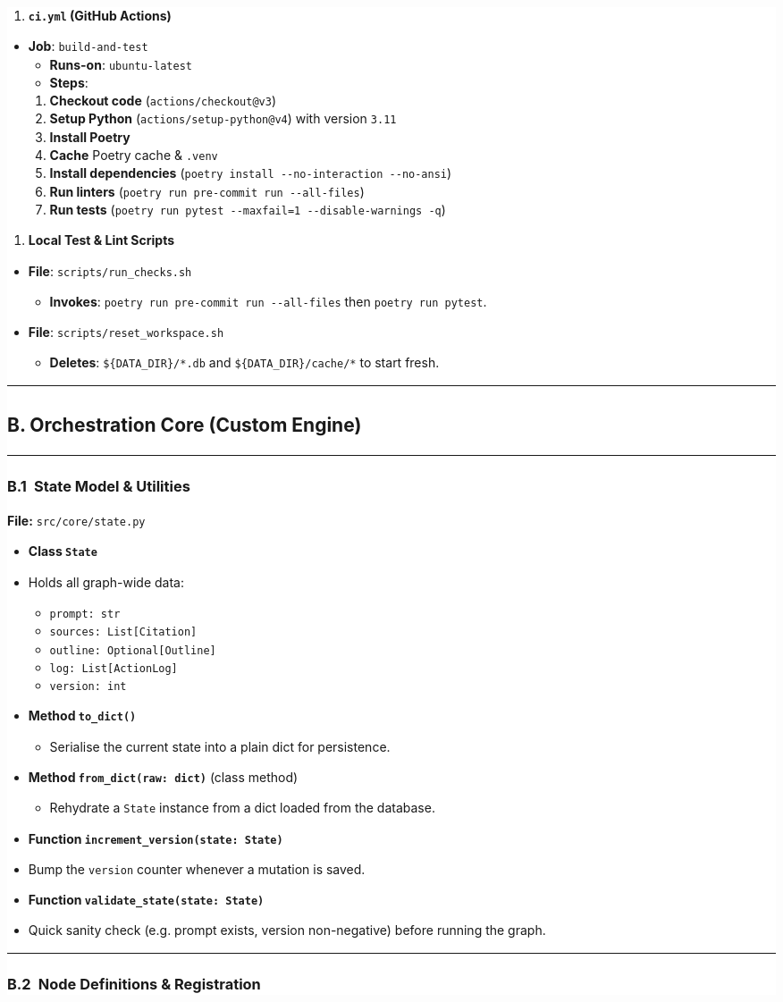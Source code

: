 1. **`ci.yml` (GitHub Actions)**

- **Job**: `build-and-test`
  - **Runs-on**: `ubuntu-latest`
  - **Steps**:
  1. **Checkout code** (`actions/checkout@v3`)
  2. **Setup Python** (`actions/setup-python@v4`) with version `3.11`
  3. **Install Poetry**
  4. **Cache** Poetry cache & `.venv`
  5. **Install dependencies** (`poetry install --no-interaction --no-ansi`)
  6. **Run linters** (`poetry run pre-commit run --all-files`)
  7. **Run tests** (`poetry run pytest --maxfail=1 --disable-warnings -q`)

1. **Local Test & Lint Scripts**

- **File**: `scripts/run_checks.sh`
  - **Invokes**: `poetry run pre-commit run --all-files` then `poetry run pytest`.

- **File**: `scripts/reset_workspace.sh`
  - **Deletes**: `${DATA_DIR}/*.db` and `${DATA_DIR}/cache/*` to start fresh.

---

## B. Orchestration Core (Custom Engine)

---

### B.1 State Model & Utilities

**File:** `src/core/state.py`

- **Class `State`**

- Holds all graph-wide data:
  - `prompt: str`
  - `sources: List[Citation]`
  - `outline: Optional[Outline]`
  - `log: List[ActionLog]`
  - `version: int`

- **Method `to_dict()`**
  - Serialise the current state into a plain dict for persistence.

- **Method `from_dict(raw: dict)`** (class method)
  - Rehydrate a `State` instance from a dict loaded from the database.

- **Function `increment_version(state: State)`**

- Bump the `version` counter whenever a mutation is saved.

- **Function `validate_state(state: State)`**

- Quick sanity check (e.g. prompt exists, version non-negative) before running the graph.

---

### B.2 Node Definitions & Registration
